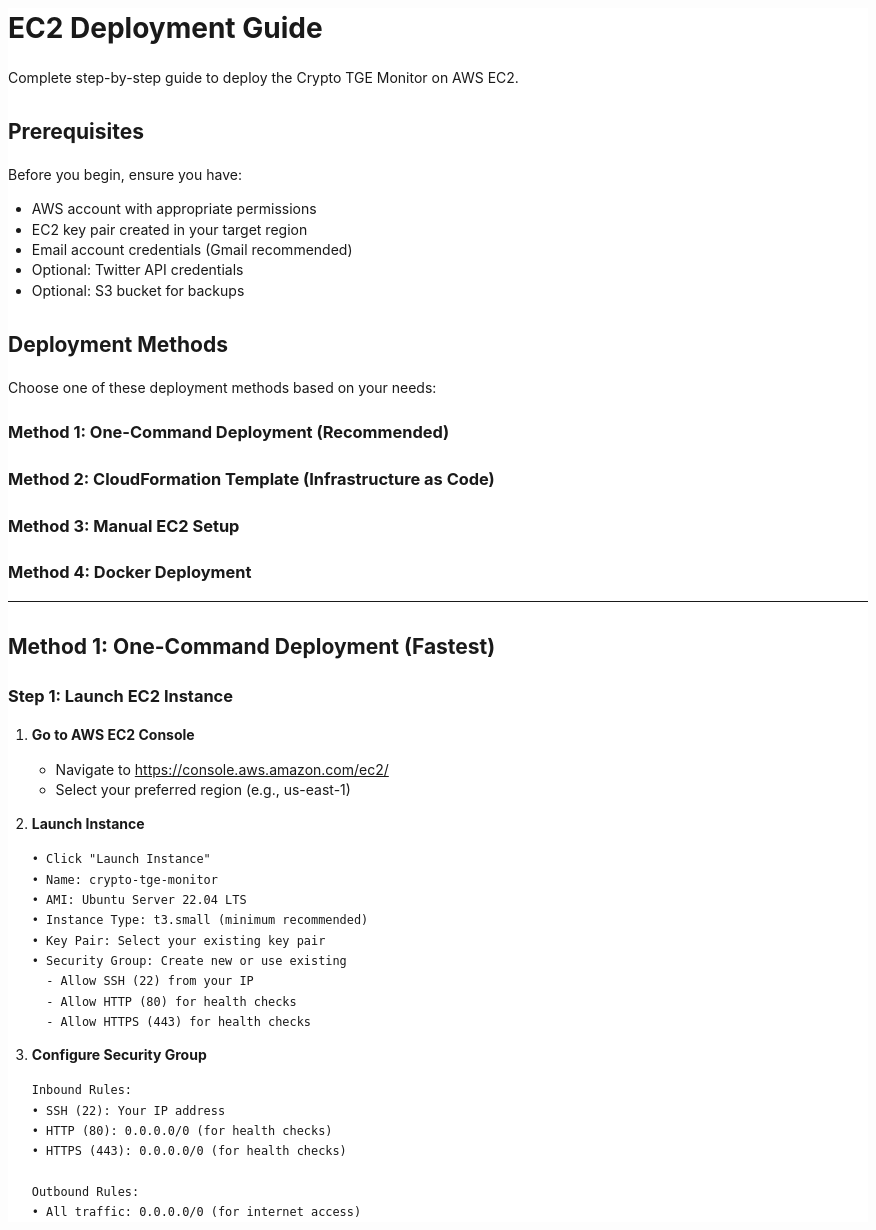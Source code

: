 # EC2 Deployment Guide

Complete step-by-step guide to deploy the Crypto TGE Monitor on AWS EC2.

## Prerequisites

Before you begin, ensure you have:

- AWS account with appropriate permissions
- EC2 key pair created in your target region
- Email account credentials (Gmail recommended)
- Optional: Twitter API credentials
- Optional: S3 bucket for backups

## Deployment Methods

Choose one of these deployment methods based on your needs:

### Method 1: One-Command Deployment (Recommended)
### Method 2: CloudFormation Template (Infrastructure as Code)
### Method 3: Manual EC2 Setup
### Method 4: Docker Deployment

---

## Method 1: One-Command Deployment (Fastest)

### Step 1: Launch EC2 Instance

1. **Go to AWS EC2 Console**
   - Navigate to https://console.aws.amazon.com/ec2/
   - Select your preferred region (e.g., us-east-1)

2. **Launch Instance**
   ```
   • Click "Launch Instance"
   • Name: crypto-tge-monitor
   • AMI: Ubuntu Server 22.04 LTS
   • Instance Type: t3.small (minimum recommended)
   • Key Pair: Select your existing key pair
   • Security Group: Create new or use existing
     - Allow SSH (22) from your IP
     - Allow HTTP (80) for health checks
     - Allow HTTPS (443) for health checks
   ```

3. **Configure Security Group**
   ```
   Inbound Rules:
   • SSH (22): Your IP address
   • HTTP (80): 0.0.0.0/0 (for health checks)
   • HTTPS (443): 0.0.0.0/0 (for health checks)
   
   Outbound Rules:
   • All traffic: 0.0.0.0/0 (for internet access)
   ```
